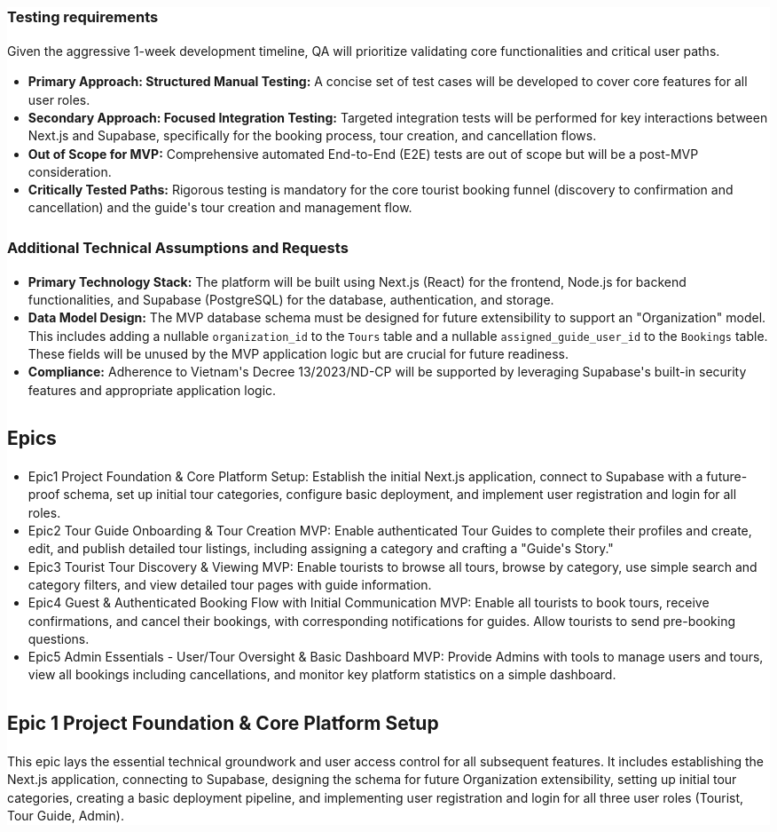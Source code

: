 ### Testing requirements

Given the aggressive 1-week development timeline, QA will prioritize validating core functionalities and critical user paths.
* **Primary Approach: Structured Manual Testing:** A concise set of test cases will be developed to cover core features for all user roles.
* **Secondary Approach: Focused Integration Testing:** Targeted integration tests will be performed for key interactions between Next.js and Supabase, specifically for the booking process, tour creation, and cancellation flows.
* **Out of Scope for MVP:** Comprehensive automated End-to-End (E2E) tests are out of scope but will be a post-MVP consideration.
* **Critically Tested Paths:** Rigorous testing is mandatory for the core tourist booking funnel (discovery to confirmation and cancellation) and the guide's tour creation and management flow.

### Additional Technical Assumptions and Requests

* **Primary Technology Stack:** The platform will be built using Next.js (React) for the frontend, Node.js for backend functionalities, and Supabase (PostgreSQL) for the database, authentication, and storage.
* **Data Model Design:** The MVP database schema must be designed for future extensibility to support an "Organization" model. This includes adding a nullable `organization_id` to the `Tours` table and a nullable `assigned_guide_user_id` to the `Bookings` table. These fields will be unused by the MVP application logic but are crucial for future readiness.
* **Compliance:** Adherence to Vietnam's Decree 13/2023/ND-CP will be supported by leveraging Supabase's built-in security features and appropriate application logic.

## Epics

-   Epic1 Project Foundation & Core Platform Setup: Establish the initial Next.js application, connect to Supabase with a future-proof schema, set up initial tour categories, configure basic deployment, and implement user registration and login for all roles.
-   Epic2 Tour Guide Onboarding & Tour Creation MVP: Enable authenticated Tour Guides to complete their profiles and create, edit, and publish detailed tour listings, including assigning a category and crafting a "Guide's Story."
-   Epic3 Tourist Tour Discovery & Viewing MVP: Enable tourists to browse all tours, browse by category, use simple search and category filters, and view detailed tour pages with guide information.
-   Epic4 Guest & Authenticated Booking Flow with Initial Communication MVP: Enable all tourists to book tours, receive confirmations, and cancel their bookings, with corresponding notifications for guides. Allow tourists to send pre-booking questions.
-   Epic5 Admin Essentials - User/Tour Oversight & Basic Dashboard MVP: Provide Admins with tools to manage users and tours, view all bookings including cancellations, and monitor key platform statistics on a simple dashboard.

## Epic 1 Project Foundation & Core Platform Setup

This epic lays the essential technical groundwork and user access control for all subsequent features. It includes establishing the Next.js application, connecting to Supabase, designing the schema for future Organization extensibility, setting up initial tour categories, creating a basic deployment pipeline, and implementing user registration and login for all three user roles (Tourist, Tour Guide, Admin).
